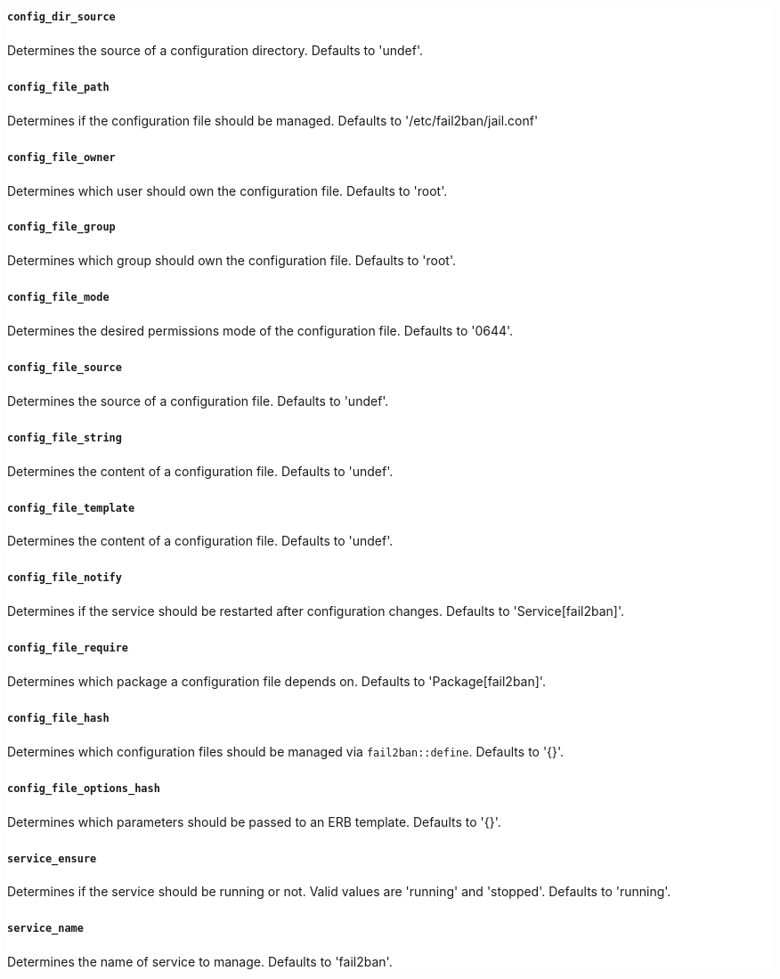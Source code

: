 #### `config_dir_source`

Determines the source of a configuration directory. Defaults to 'undef'.

#### `config_file_path`

Determines if the configuration file should be managed. Defaults to '/etc/fail2ban/jail.conf'

#### `config_file_owner`

Determines which user should own the configuration file. Defaults to 'root'.

#### `config_file_group`

Determines which group should own the configuration file. Defaults to 'root'.

#### `config_file_mode`

Determines the desired permissions mode of the configuration file. Defaults to '0644'.

#### `config_file_source`

Determines the source of a configuration file. Defaults to 'undef'.

#### `config_file_string`

Determines the content of a configuration file. Defaults to 'undef'.

#### `config_file_template`

Determines the content of a configuration file. Defaults to 'undef'.

#### `config_file_notify`

Determines if the service should be restarted after configuration changes.
Defaults to 'Service[fail2ban]'.

#### `config_file_require`

Determines which package a configuration file depends on. Defaults to 'Package[fail2ban]'.

#### `config_file_hash`

Determines which configuration files should be managed via `fail2ban::define`.
Defaults to '{}'.

#### `config_file_options_hash`

Determines which parameters should be passed to an ERB template. Defaults to '{}'.

#### `service_ensure`

Determines if the service should be running or not. Valid values are 'running'
and 'stopped'. Defaults to 'running'.

#### `service_name`

Determines the name of service to manage. Defaults to 'fail2ban'.
